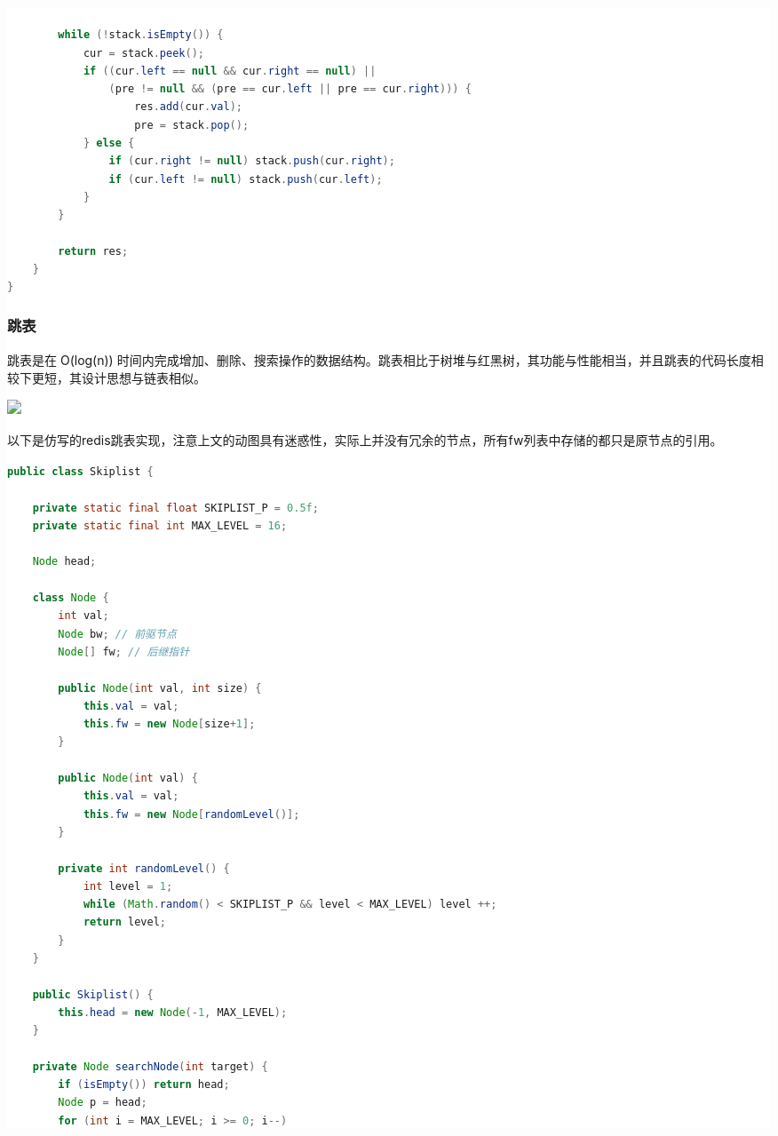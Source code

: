 ```Java

        while (!stack.isEmpty()) {
            cur = stack.peek();
            if ((cur.left == null && cur.right == null) || 
                (pre != null && (pre == cur.left || pre == cur.right))) {
                    res.add(cur.val);
                    pre = stack.pop();
            } else {
                if (cur.right != null) stack.push(cur.right);
                if (cur.left != null) stack.push(cur.left);
            }
        }

        return res;
    }
}
```

### 跳表

跳表是在 O(log(n)) 时间内完成增加、删除、搜索操作的数据结构。跳表相比于树堆与红黑树，其功能与性能相当，并且跳表的代码长度相较下更短，其设计思想与链表相似。

![](F:\mycode\knowledgeArrangement\skiplist.gif)

以下是仿写的redis跳表实现，注意上文的动图具有迷惑性，实际上并没有冗余的节点，所有fw列表中存储的都只是原节点的引用。

```java
public class Skiplist {

    private static final float SKIPLIST_P = 0.5f;
    private static final int MAX_LEVEL = 16;

    Node head;

    class Node {
        int val;
        Node bw; // 前驱节点
        Node[] fw; // 后继指针

        public Node(int val, int size) {
            this.val = val;
            this.fw = new Node[size+1];
        }

        public Node(int val) {
            this.val = val;
            this.fw = new Node[randomLevel()];
        }

        private int randomLevel() {
            int level = 1;
            while (Math.random() < SKIPLIST_P && level < MAX_LEVEL) level ++;
            return level;
        }
    }

    public Skiplist() {
        this.head = new Node(-1, MAX_LEVEL);
    }

    private Node searchNode(int target) {
        if (isEmpty()) return head;
        Node p = head;
        for (int i = MAX_LEVEL; i >= 0; i--)
```